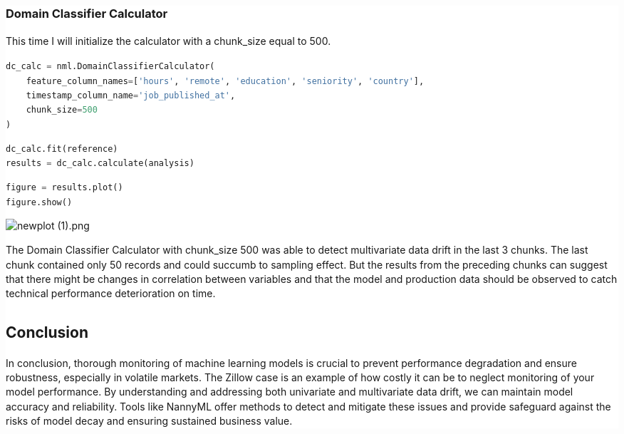 ### Domain Classifier Calculator

This time I will initialize the calculator with a chunk_size equal to 500.

```python
dc_calc = nml.DomainClassifierCalculator(
    feature_column_names=['hours', 'remote', 'education', 'seniority', 'country'],
    timestamp_column_name='job_published_at',
    chunk_size=500
)
```

```python
dc_calc.fit(reference)
results = dc_calc.calculate(analysis)
```

```python
figure = results.plot()
figure.show()
```

![newplot (1).png](Drift%20Happens%20NannyML%E2%80%99s%20Guide%20to%20Model%20Monitoring%20%2012158e349680803cbf01fb7a88573790/newplot_(1).png)

The Domain Classifier Calculator with chunk_size 500 was able to detect multivariate data drift in the last 3 chunks. The last chunk contained only 50 records and could succumb to sampling effect. But the results from the preceding chunks can suggest that there might be changes in correlation between variables and that the model and production data should be observed to catch technical performance deterioration on time.

## Conclusion

In conclusion, thorough monitoring of machine learning models is crucial to prevent performance degradation and ensure robustness, especially in volatile markets. The Zillow case is an example of how costly it can be to neglect monitoring of your model performance. By understanding and addressing both univariate and multivariate data drift, we can maintain model accuracy and reliability. Tools like NannyML offer methods to detect and mitigate these issues and provide safeguard against the risks of model decay and ensuring sustained business value.